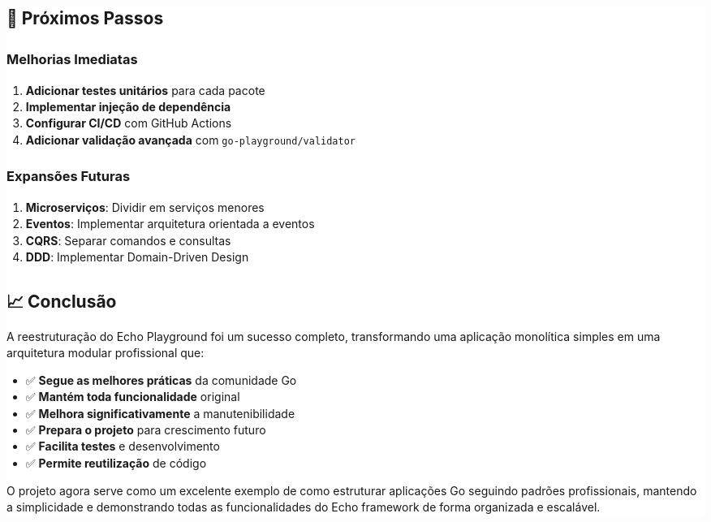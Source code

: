 ## 🎯 Próximos Passos

### Melhorias Imediatas
1. **Adicionar testes unitários** para cada pacote
2. **Implementar injeção de dependência**
3. **Configurar CI/CD** com GitHub Actions
4. **Adicionar validação avançada** com `go-playground/validator`

### Expansões Futuras
1. **Microserviços**: Dividir em serviços menores
2. **Eventos**: Implementar arquitetura orientada a eventos
3. **CQRS**: Separar comandos e consultas
4. **DDD**: Implementar Domain-Driven Design

## 📈 Conclusão

A reestruturação do Echo Playground foi um sucesso completo, transformando uma aplicação monolítica simples em uma arquitetura modular profissional que:

- ✅ **Segue as melhores práticas** da comunidade Go
- ✅ **Mantém toda funcionalidade** original
- ✅ **Melhora significativamente** a manutenibilidade
- ✅ **Prepara o projeto** para crescimento futuro
- ✅ **Facilita testes** e desenvolvimento
- ✅ **Permite reutilização** de código

O projeto agora serve como um excelente exemplo de como estruturar aplicações Go seguindo padrões profissionais, mantendo a simplicidade e demonstrando todas as funcionalidades do Echo framework de forma organizada e escalável.
